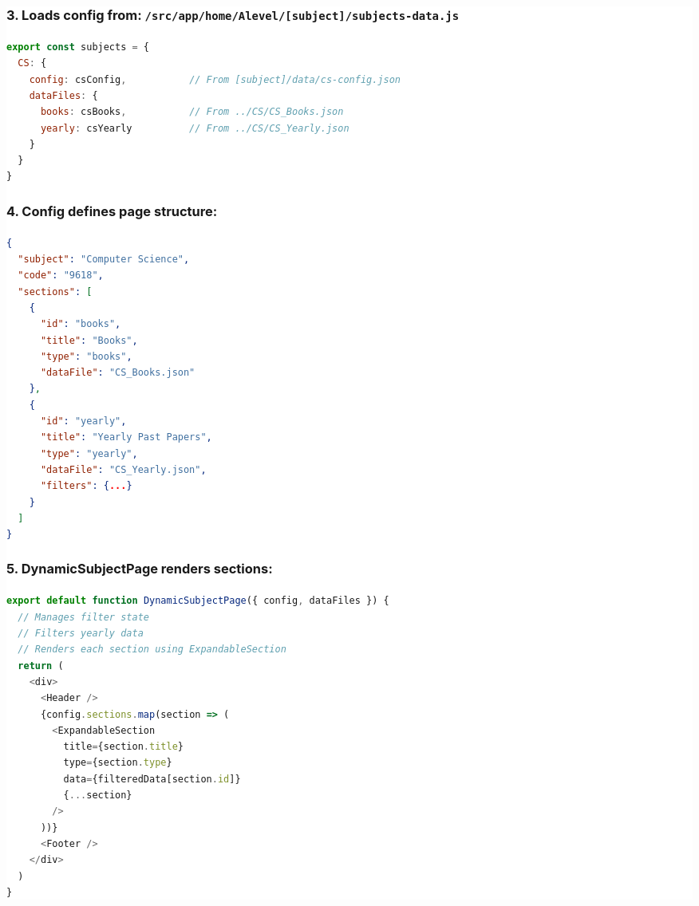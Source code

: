 ### 3. Loads config from: `/src/app/home/Alevel/[subject]/subjects-data.js`
```javascript
export const subjects = {
  CS: {
    config: csConfig,           // From [subject]/data/cs-config.json
    dataFiles: {
      books: csBooks,           // From ../CS/CS_Books.json
      yearly: csYearly          // From ../CS/CS_Yearly.json
    }
  }
}
```

### 4. Config defines page structure:
```json
{
  "subject": "Computer Science",
  "code": "9618",
  "sections": [
    {
      "id": "books",
      "title": "Books",
      "type": "books",
      "dataFile": "CS_Books.json"
    },
    {
      "id": "yearly",
      "title": "Yearly Past Papers",
      "type": "yearly",
      "dataFile": "CS_Yearly.json",
      "filters": {...}
    }
  ]
}
```

### 5. DynamicSubjectPage renders sections:
```javascript
export default function DynamicSubjectPage({ config, dataFiles }) {
  // Manages filter state
  // Filters yearly data
  // Renders each section using ExpandableSection
  return (
    <div>
      <Header />
      {config.sections.map(section => (
        <ExpandableSection
          title={section.title}
          type={section.type}
          data={filteredData[section.id]}
          {...section}
        />
      ))}
      <Footer />
    </div>
  )
}
```

